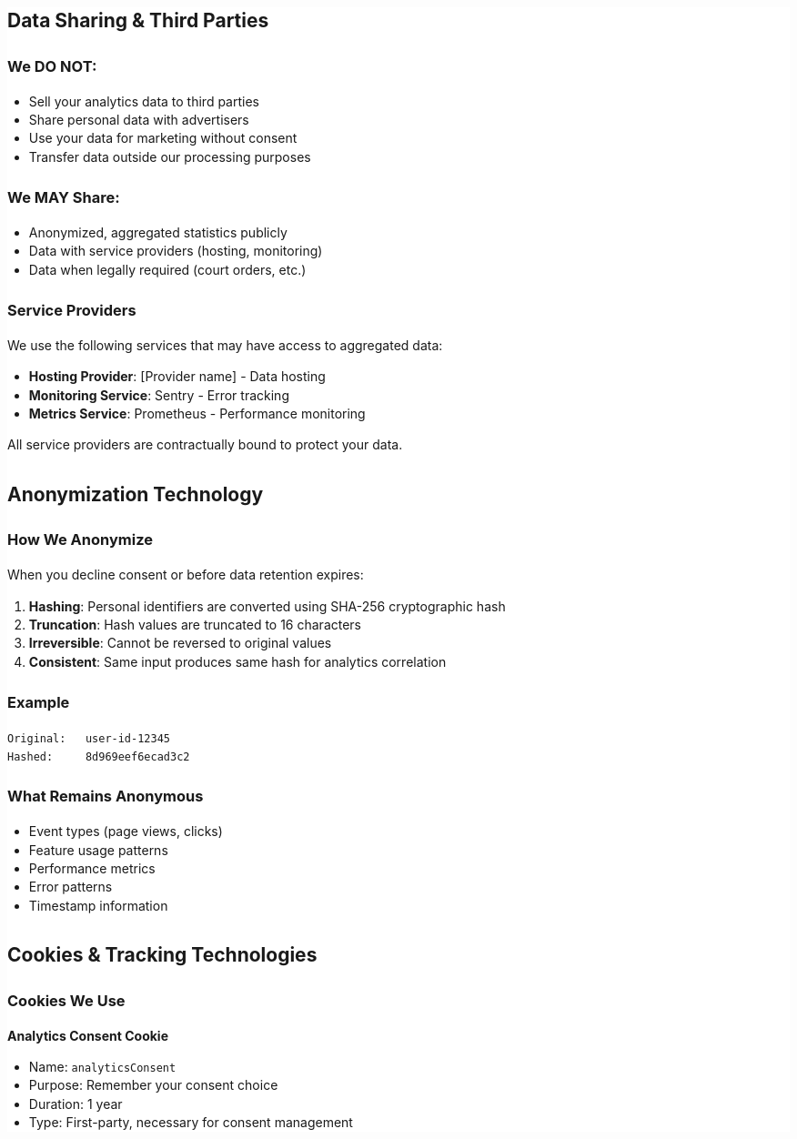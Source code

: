 ## Data Sharing & Third Parties

### We DO NOT:
- Sell your analytics data to third parties
- Share personal data with advertisers
- Use your data for marketing without consent
- Transfer data outside our processing purposes

### We MAY Share:
- Anonymized, aggregated statistics publicly
- Data with service providers (hosting, monitoring)
- Data when legally required (court orders, etc.)

### Service Providers
We use the following services that may have access to aggregated data:
- **Hosting Provider**: [Provider name] - Data hosting
- **Monitoring Service**: Sentry - Error tracking
- **Metrics Service**: Prometheus - Performance monitoring

All service providers are contractually bound to protect your data.

## Anonymization Technology

### How We Anonymize
When you decline consent or before data retention expires:

1. **Hashing**: Personal identifiers are converted using SHA-256 cryptographic hash
2. **Truncation**: Hash values are truncated to 16 characters
3. **Irreversible**: Cannot be reversed to original values
4. **Consistent**: Same input produces same hash for analytics correlation

### Example
```
Original:   user-id-12345
Hashed:     8d969eef6ecad3c2
```

### What Remains Anonymous
- Event types (page views, clicks)
- Feature usage patterns
- Performance metrics
- Error patterns
- Timestamp information

## Cookies & Tracking Technologies

### Cookies We Use

**Analytics Consent Cookie**
- Name: `analyticsConsent`
- Purpose: Remember your consent choice
- Duration: 1 year
- Type: First-party, necessary for consent management
